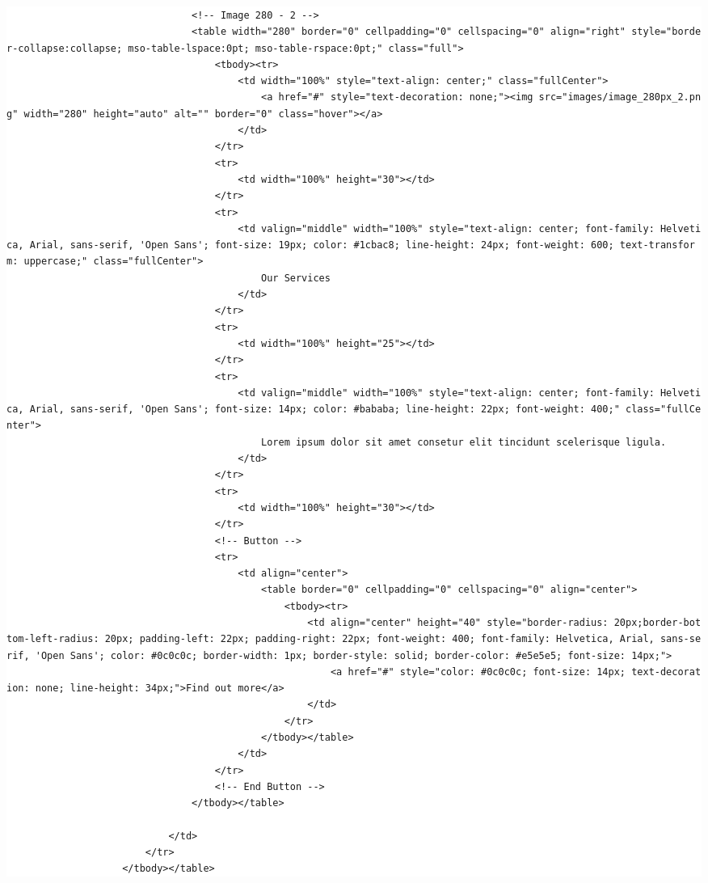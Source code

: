 									<!-- Image 280 - 2 -->
									<table width="280" border="0" cellpadding="0" cellspacing="0" align="right" style="border-collapse:collapse; mso-table-lspace:0pt; mso-table-rspace:0pt;" class="full">
										<tbody><tr>
											<td width="100%" style="text-align: center;" class="fullCenter">
												<a href="#" style="text-decoration: none;"><img src="images/image_280px_2.png" width="280" height="auto" alt="" border="0" class="hover"></a>
											</td>
										</tr>
										<tr>
											<td width="100%" height="30"></td>
										</tr>
										<tr>
											<td valign="middle" width="100%" style="text-align: center; font-family: Helvetica, Arial, sans-serif, 'Open Sans'; font-size: 19px; color: #1cbac8; line-height: 24px; font-weight: 600; text-transform: uppercase;" class="fullCenter">
												Our Services
											</td>
										</tr>
										<tr>
											<td width="100%" height="25"></td>
										</tr>
										<tr>
											<td valign="middle" width="100%" style="text-align: center; font-family: Helvetica, Arial, sans-serif, 'Open Sans'; font-size: 14px; color: #bababa; line-height: 22px; font-weight: 400;" class="fullCenter">
												Lorem ipsum dolor sit amet consetur elit tincidunt scelerisque ligula.
											</td>
										</tr>
										<tr>
											<td width="100%" height="30"></td>
										</tr>
										<!-- Button -->
										<tr>
											<td align="center">
												<table border="0" cellpadding="0" cellspacing="0" align="center"> 
													<tbody><tr> 
														<td align="center" height="40" style="border-radius: 20px;border-bottom-left-radius: 20px; padding-left: 22px; padding-right: 22px; font-weight: 400; font-family: Helvetica, Arial, sans-serif, 'Open Sans'; color: #0c0c0c; border-width: 1px; border-style: solid; border-color: #e5e5e5; font-size: 14px;">
															<a href="#" style="color: #0c0c0c; font-size: 14px; text-decoration: none; line-height: 34px;">Find out more</a>
														</td> 
													</tr> 
												</tbody></table> 
											</td>
										</tr>
										<!-- End Button -->
									</tbody></table>
									
								</td>
							</tr>
						</tbody></table>
						